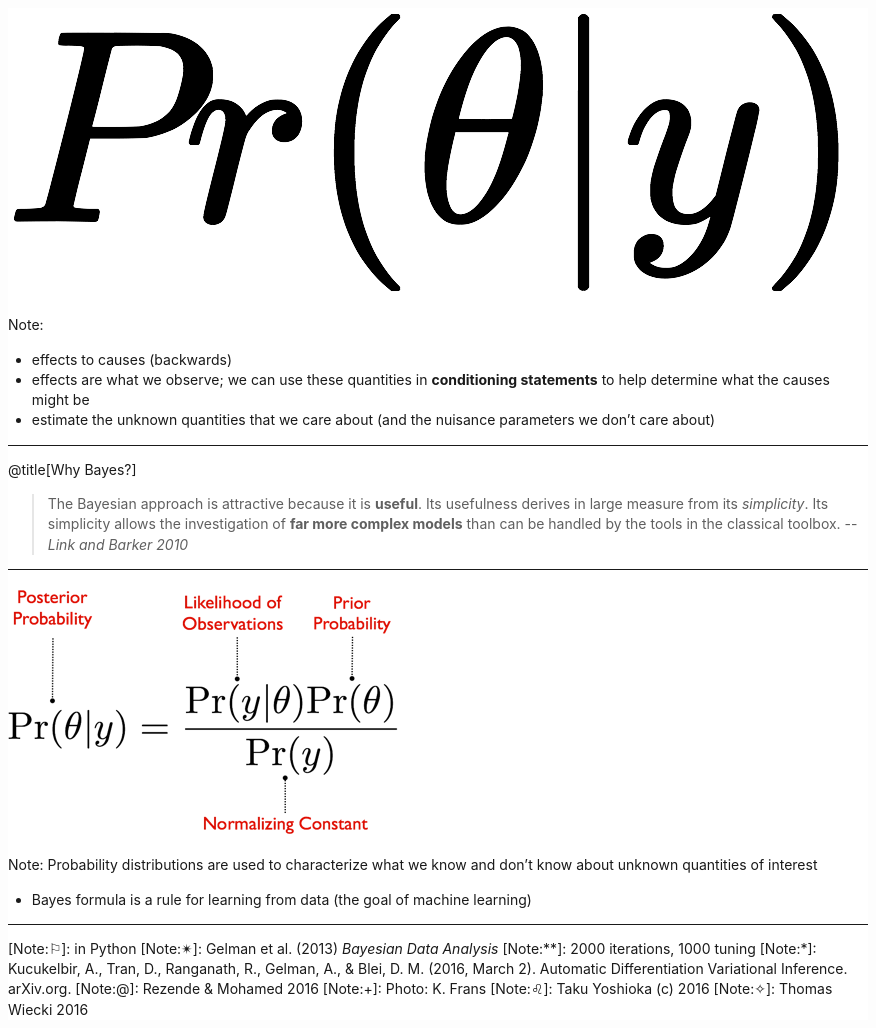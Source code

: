 ![150%,original](images/Expression.png)

Note: 
- effects to causes (backwards)
- effects are what we observe; we can use these quantities in **conditioning statements** to help determine what the causes might be
- estimate the unknown quantities that we care about (and the nuisance parameters we don’t care about)


---
@title[Why Bayes?]

> The Bayesian approach is attractive because it is **useful**. Its usefulness derives in large measure from its *simplicity*. Its simplicity allows the investigation of **far more complex models** than can be handled by the tools in the classical toolbox.
> -- *Link and Barker 2010*

---

![150%](images/bayes_formula.png)

Note:
Probability distributions are used to characterize what we know and don’t know about unknown quantities of interest
- Bayes formula is a rule for learning from data (the goal of machine learning)

---

[Note:⚐]: in Python
[Note:✴︎]: Gelman et al. (2013) *Bayesian Data Analysis*
[Note:**]: 2000 iterations, 1000 tuning
[Note:*]: Kucukelbir, A., Tran, D., Ranganath, R., Gelman, A., & Blei, D. M. (2016, March 2). Automatic Differentiation Variational Inference. arXiv.org.
[Note:@]: Rezende & Mohamed 2016
[Note:+]: Photo: K. Frans
[Note:♌︎]: Taku Yoshioka (c) 2016
[Note:✧]: Thomas Wiecki 2016